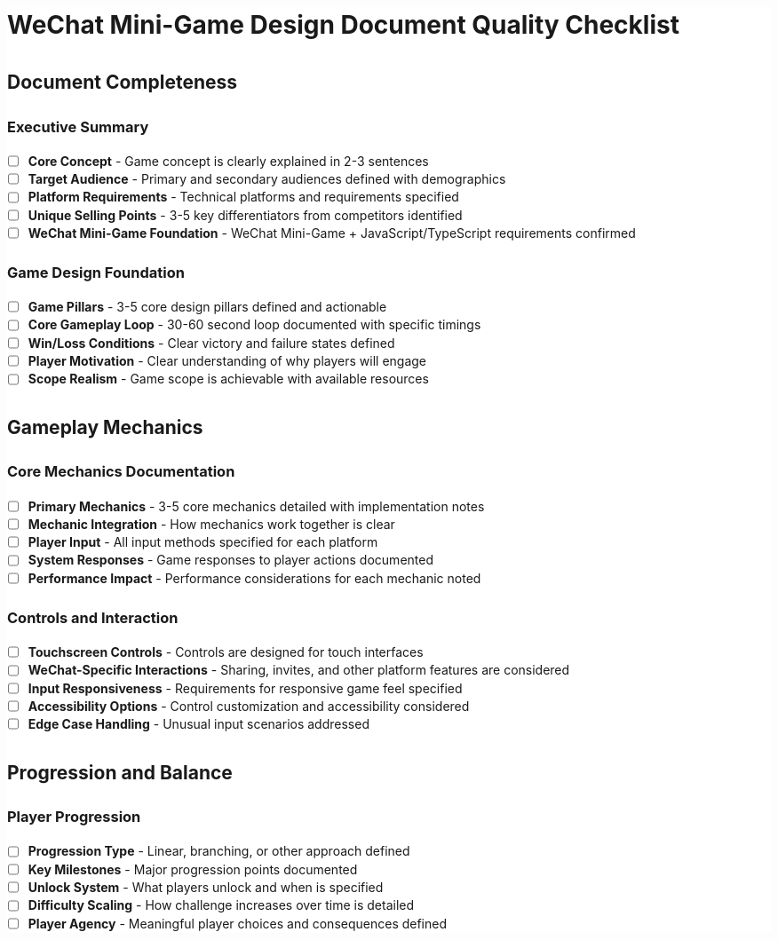

# WeChat Mini-Game Design Document Quality Checklist

## Document Completeness

### Executive Summary

- [ ] **Core Concept** - Game concept is clearly explained in 2-3 sentences
- [ ] **Target Audience** - Primary and secondary audiences defined with demographics
- [ ] **Platform Requirements** - Technical platforms and requirements specified
- [ ] **Unique Selling Points** - 3-5 key differentiators from competitors identified
- [ ] **WeChat Mini-Game Foundation** - WeChat Mini-Game + JavaScript/TypeScript requirements confirmed

### Game Design Foundation

- [ ] **Game Pillars** - 3-5 core design pillars defined and actionable
- [ ] **Core Gameplay Loop** - 30-60 second loop documented with specific timings
- [ ] **Win/Loss Conditions** - Clear victory and failure states defined
- [ ] **Player Motivation** - Clear understanding of why players will engage
- [ ] **Scope Realism** - Game scope is achievable with available resources

## Gameplay Mechanics

### Core Mechanics Documentation

- [ ] **Primary Mechanics** - 3-5 core mechanics detailed with implementation notes
- [ ] **Mechanic Integration** - How mechanics work together is clear
- [ ] **Player Input** - All input methods specified for each platform
- [ ] **System Responses** - Game responses to player actions documented
- [ ] **Performance Impact** - Performance considerations for each mechanic noted

### Controls and Interaction

- [ ] **Touchscreen Controls** - Controls are designed for touch interfaces
- [ ] **WeChat-Specific Interactions** - Sharing, invites, and other platform features are considered
- [ ] **Input Responsiveness** - Requirements for responsive game feel specified
- [ ] **Accessibility Options** - Control customization and accessibility considered
- [ ] **Edge Case Handling** - Unusual input scenarios addressed

## Progression and Balance

### Player Progression

- [ ] **Progression Type** - Linear, branching, or other approach defined
- [ ] **Key Milestones** - Major progression points documented
- [ ] **Unlock System** - What players unlock and when is specified
- [ ] **Difficulty Scaling** - How challenge increases over time is detailed
- [ ] **Player Agency** - Meaningful player choices and consequences defined
